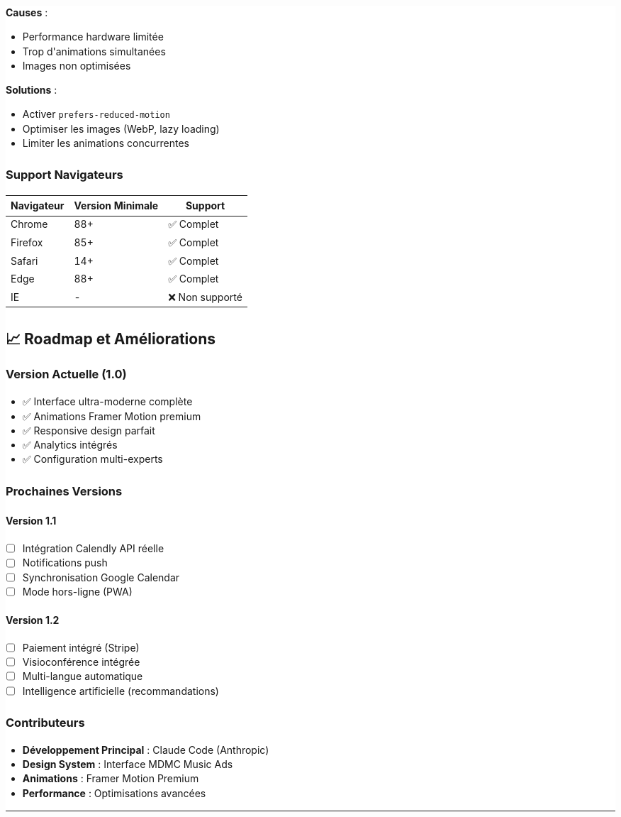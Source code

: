 **Causes** :
- Performance hardware limitée
- Trop d'animations simultanées
- Images non optimisées

**Solutions** :
- Activer `prefers-reduced-motion`
- Optimiser les images (WebP, lazy loading)
- Limiter les animations concurrentes

### Support Navigateurs

| Navigateur | Version Minimale | Support |
|------------|------------------|---------|
| Chrome | 88+ | ✅ Complet |
| Firefox | 85+ | ✅ Complet |  
| Safari | 14+ | ✅ Complet |
| Edge | 88+ | ✅ Complet |
| IE | - | ❌ Non supporté |

## 📈 Roadmap et Améliorations

### Version Actuelle (1.0)
- ✅ Interface ultra-moderne complète
- ✅ Animations Framer Motion premium  
- ✅ Responsive design parfait
- ✅ Analytics intégrés
- ✅ Configuration multi-experts

### Prochaines Versions

#### Version 1.1
- [ ] Intégration Calendly API réelle
- [ ] Notifications push
- [ ] Synchronisation Google Calendar
- [ ] Mode hors-ligne (PWA)

#### Version 1.2  
- [ ] Paiement intégré (Stripe)
- [ ] Visioconférence intégrée
- [ ] Multi-langue automatique
- [ ] Intelligence artificielle (recommandations)

### Contributeurs

- **Développement Principal** : Claude Code (Anthropic)
- **Design System** : Interface MDMC Music Ads
- **Animations** : Framer Motion Premium
- **Performance** : Optimisations avancées

---